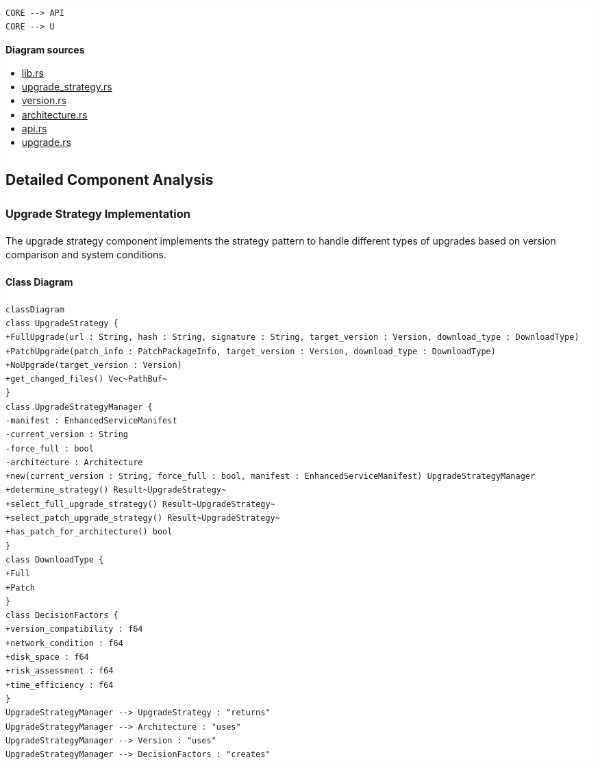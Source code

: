 ```mermaid
CORE --> API
CORE --> U
```

**Diagram sources**
- [lib.rs](file://client-core/src/lib.rs#L1-L27)
- [upgrade_strategy.rs](file://client-core/src/upgrade_strategy.rs#L1-L463)
- [version.rs](file://client-core/src/version.rs#L1-L410)
- [architecture.rs](file://client-core/src/architecture.rs#L1-L451)
- [api.rs](file://client-core/src/api.rs#L1-L976)
- [upgrade.rs](file://client-core/src/upgrade.rs#L1-L90)

## Detailed Component Analysis

### Upgrade Strategy Implementation
The upgrade strategy component implements the strategy pattern to handle different types of upgrades based on version comparison and system conditions.

#### Class Diagram
```mermaid
classDiagram
class UpgradeStrategy {
+FullUpgrade(url : String, hash : String, signature : String, target_version : Version, download_type : DownloadType)
+PatchUpgrade(patch_info : PatchPackageInfo, target_version : Version, download_type : DownloadType)
+NoUpgrade(target_version : Version)
+get_changed_files() Vec~PathBuf~
}
class UpgradeStrategyManager {
-manifest : EnhancedServiceManifest
-current_version : String
-force_full : bool
-architecture : Architecture
+new(current_version : String, force_full : bool, manifest : EnhancedServiceManifest) UpgradeStrategyManager
+determine_strategy() Result~UpgradeStrategy~
+select_full_upgrade_strategy() Result~UpgradeStrategy~
+select_patch_upgrade_strategy() Result~UpgradeStrategy~
+has_patch_for_architecture() bool
}
class DownloadType {
+Full
+Patch
}
class DecisionFactors {
+version_compatibility : f64
+network_condition : f64
+disk_space : f64
+risk_assessment : f64
+time_efficiency : f64
}
UpgradeStrategyManager --> UpgradeStrategy : "returns"
UpgradeStrategyManager --> Architecture : "uses"
UpgradeStrategyManager --> Version : "uses"
UpgradeStrategyManager --> DecisionFactors : "creates"
```
